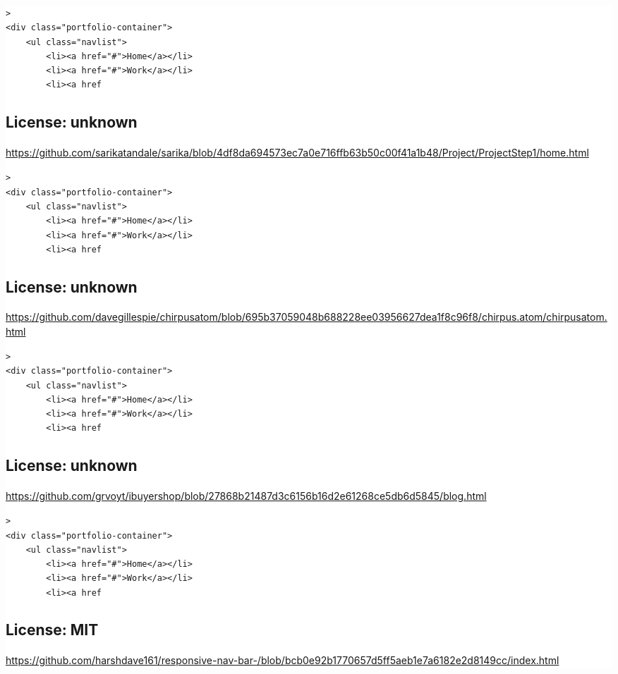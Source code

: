 ```
>
<div class="portfolio-container">
    <ul class="navlist">
        <li><a href="#">Home</a></li>
        <li><a href="#">Work</a></li>
        <li><a href
```


## License: unknown
https://github.com/sarikatandale/sarika/blob/4df8da694573ec7a0e716ffb63b50c00f41a1b48/Project/ProjectStep1/home.html

```
>
<div class="portfolio-container">
    <ul class="navlist">
        <li><a href="#">Home</a></li>
        <li><a href="#">Work</a></li>
        <li><a href
```


## License: unknown
https://github.com/davegillespie/chirpusatom/blob/695b37059048b688228ee03956627dea1f8c96f8/chirpus.atom/chirpusatom.html

```
>
<div class="portfolio-container">
    <ul class="navlist">
        <li><a href="#">Home</a></li>
        <li><a href="#">Work</a></li>
        <li><a href
```


## License: unknown
https://github.com/grvoyt/ibuyershop/blob/27868b21487d3c6156b16d2e61268ce5db6d5845/blog.html

```
>
<div class="portfolio-container">
    <ul class="navlist">
        <li><a href="#">Home</a></li>
        <li><a href="#">Work</a></li>
        <li><a href
```


## License: MIT
https://github.com/harshdave161/responsive-nav-bar-/blob/bcb0e92b1770657d5ff5aeb1e7a6182e2d8149cc/index.html

